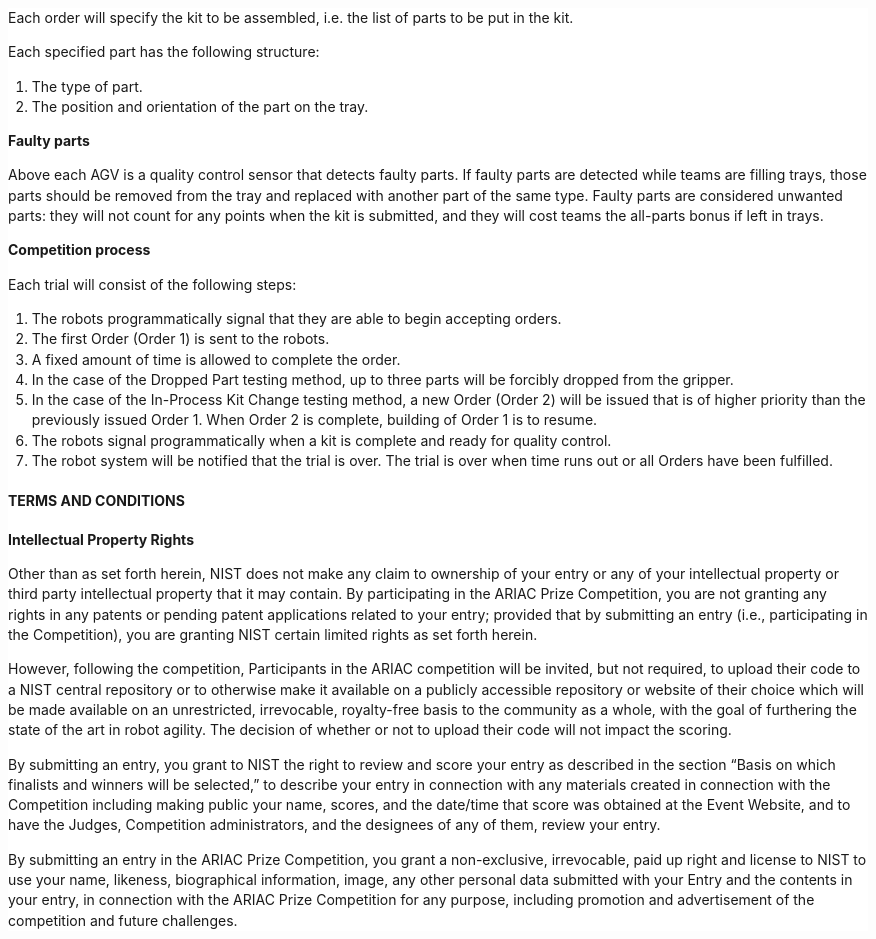 Each order will specify the kit to be assembled, i.e. the list of parts to be put in the kit.

Each specified part has the following structure:

1. The type of part.
2. The position and orientation of the part on the tray.

**Faulty parts**

Above each AGV is a quality control sensor that detects faulty parts. If faulty parts are detected while teams are filling trays, those parts should be removed from the tray and replaced with another part of the same type. Faulty parts are considered unwanted parts: they will not count for any points when the kit is submitted, and they will cost teams the all-parts bonus if left in trays.

**Competition process**

Each trial will consist of the following steps:

1. The robots programmatically signal that they are able to begin accepting orders.
2. The first Order (Order 1) is sent to the robots.
3. A fixed amount of time is allowed to complete the order.
4. In the case of the Dropped Part testing method, up to three parts will be forcibly dropped from the gripper.
5. In the case of the In-Process Kit Change testing method, a new Order (Order 2) will be issued that is of higher priority than the previously issued Order 1. When Order 2 is complete, building of Order 1 is to resume.
6. The robots signal programmatically when a kit is complete and ready for quality control.
7. The robot system will be notified that the trial is over. The trial is over when time runs out or all Orders have been fulfilled.

#### TERMS AND CONDITIONS

**Intellectual Property Rights**

Other than as set forth herein, NIST does not make any claim to ownership of your entry or any of your intellectual property or third party intellectual property that it may contain. By participating in the ARIAC Prize Competition, you are not granting any rights in any patents or pending patent applications related to your entry; provided that by submitting an entry (i.e., participating in the Competition), you are granting NIST certain limited rights as set forth herein.

However, following the competition, Participants in the ARIAC competition will be invited, but not required, to upload their code to a NIST central repository or to otherwise make it available on a publicly accessible repository or website of their choice which will be made available on an unrestricted, irrevocable, royalty-free basis to the community as a whole, with the goal of furthering the state of the art in robot agility. The decision of whether or not to upload their code will not impact the scoring.

By submitting an entry, you grant to NIST the right to review and score your entry as described in the section “Basis on which finalists and winners will be selected,” to describe your entry in connection with any materials created in connection with the Competition including making public your name, scores, and the date/time that score was obtained at the Event Website, and to have the Judges, Competition administrators, and the designees of any of them, review your entry.

By submitting an entry in the ARIAC Prize Competition, you grant a non-exclusive, irrevocable, paid up right and license to NIST to use your name, likeness, biographical information, image, any other personal data submitted with your Entry and the contents in your entry, in connection with the ARIAC Prize Competition for any purpose, including promotion and advertisement of the competition and future challenges.
